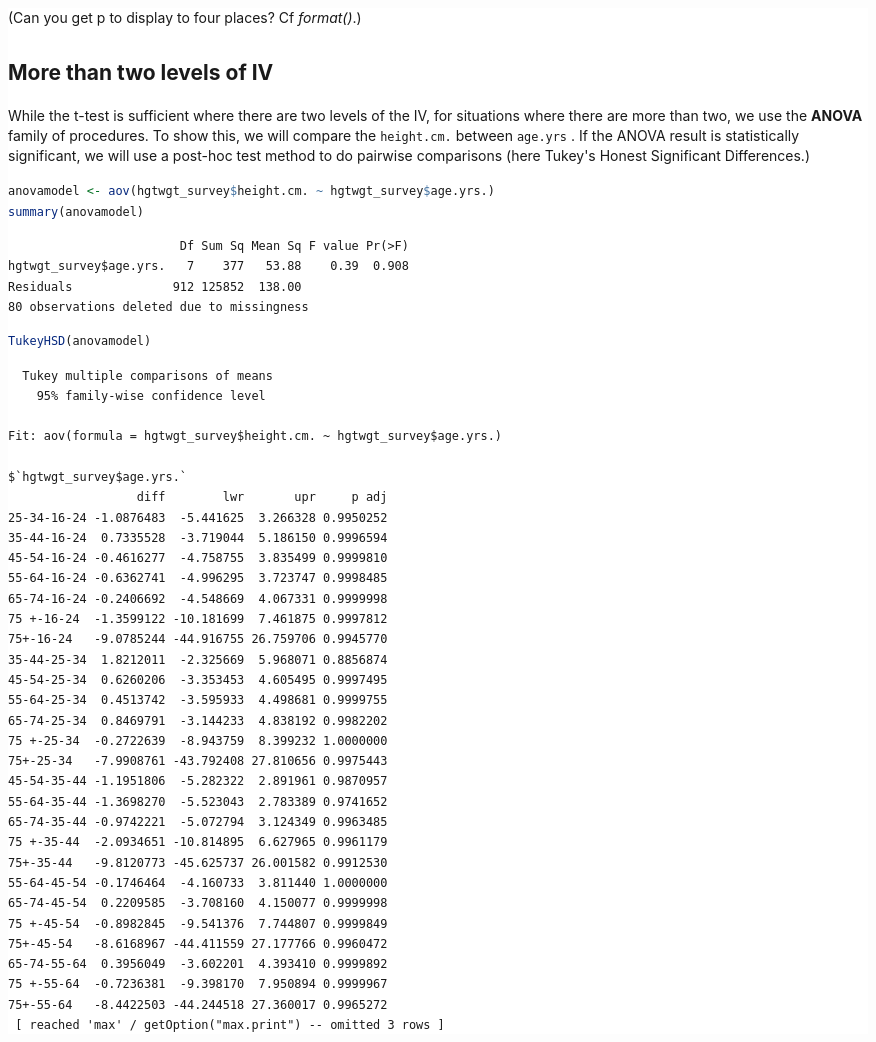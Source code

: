 (Can you get p to display to four places?  Cf *format()*.)

## More than two levels of IV

While the t-test is sufficient where there are two levels of the IV, for situations where there are more than two, we use the **ANOVA** family of procedures. To show this, we will compare the `height.cm.` between `age.yrs` . If the ANOVA result is statistically significant, we will use a post-hoc test method to do pairwise comparisons (here Tukey's Honest Significant Differences.)


``` r
anovamodel <- aov(hgtwgt_survey$height.cm. ~ hgtwgt_survey$age.yrs.)
summary(anovamodel)
```

``` output
                        Df Sum Sq Mean Sq F value Pr(>F)
hgtwgt_survey$age.yrs.   7    377   53.88    0.39  0.908
Residuals              912 125852  138.00               
80 observations deleted due to missingness
```

``` r
TukeyHSD(anovamodel)
```

``` output
  Tukey multiple comparisons of means
    95% family-wise confidence level

Fit: aov(formula = hgtwgt_survey$height.cm. ~ hgtwgt_survey$age.yrs.)

$`hgtwgt_survey$age.yrs.`
                  diff        lwr       upr     p adj
25-34-16-24 -1.0876483  -5.441625  3.266328 0.9950252
35-44-16-24  0.7335528  -3.719044  5.186150 0.9996594
45-54-16-24 -0.4616277  -4.758755  3.835499 0.9999810
55-64-16-24 -0.6362741  -4.996295  3.723747 0.9998485
65-74-16-24 -0.2406692  -4.548669  4.067331 0.9999998
75 +-16-24  -1.3599122 -10.181699  7.461875 0.9997812
75+-16-24   -9.0785244 -44.916755 26.759706 0.9945770
35-44-25-34  1.8212011  -2.325669  5.968071 0.8856874
45-54-25-34  0.6260206  -3.353453  4.605495 0.9997495
55-64-25-34  0.4513742  -3.595933  4.498681 0.9999755
65-74-25-34  0.8469791  -3.144233  4.838192 0.9982202
75 +-25-34  -0.2722639  -8.943759  8.399232 1.0000000
75+-25-34   -7.9908761 -43.792408 27.810656 0.9975443
45-54-35-44 -1.1951806  -5.282322  2.891961 0.9870957
55-64-35-44 -1.3698270  -5.523043  2.783389 0.9741652
65-74-35-44 -0.9742221  -5.072794  3.124349 0.9963485
75 +-35-44  -2.0934651 -10.814895  6.627965 0.9961179
75+-35-44   -9.8120773 -45.625737 26.001582 0.9912530
55-64-45-54 -0.1746464  -4.160733  3.811440 1.0000000
65-74-45-54  0.2209585  -3.708160  4.150077 0.9999998
75 +-45-54  -0.8982845  -9.541376  7.744807 0.9999849
75+-45-54   -8.6168967 -44.411559 27.177766 0.9960472
65-74-55-64  0.3956049  -3.602201  4.393410 0.9999892
75 +-55-64  -0.7236381  -9.398170  7.950894 0.9999967
75+-55-64   -8.4422503 -44.244518 27.360017 0.9965272
 [ reached 'max' / getOption("max.print") -- omitted 3 rows ]
```

